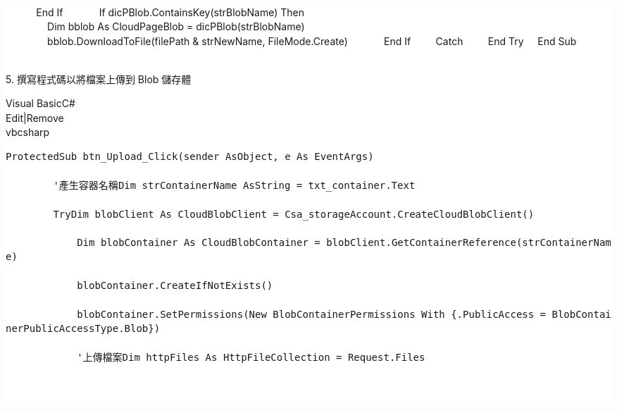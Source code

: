 &nbsp;&nbsp;&nbsp;&nbsp;&nbsp;&nbsp;&nbsp;&nbsp;&nbsp;&nbsp;&nbsp;<span class="visualBasic__keyword">End</span>&nbsp;<span class="visualBasic__keyword">If</span>&nbsp;
&nbsp;&nbsp;&nbsp;&nbsp;&nbsp;&nbsp;&nbsp;&nbsp;&nbsp;&nbsp;&nbsp;<span class="visualBasic__keyword">If</span>&nbsp;dicPBlob.ContainsKey(strBlobName)&nbsp;<span class="visualBasic__keyword">Then</span>&nbsp;
&nbsp;&nbsp;&nbsp;&nbsp;&nbsp;&nbsp;&nbsp;&nbsp;&nbsp;&nbsp;&nbsp;&nbsp;&nbsp;&nbsp;&nbsp;<span class="visualBasic__keyword">Dim</span>&nbsp;bblob&nbsp;<span class="visualBasic__keyword">As</span>&nbsp;CloudPageBlob&nbsp;=&nbsp;dicPBlob(strBlobName)&nbsp;
&nbsp;&nbsp;&nbsp;&nbsp;&nbsp;&nbsp;&nbsp;&nbsp;&nbsp;&nbsp;&nbsp;&nbsp;&nbsp;&nbsp;&nbsp;bblob.DownloadToFile(filePath&nbsp;&amp;&nbsp;strNewName,&nbsp;FileMode.Create)&nbsp;
&nbsp;&nbsp;&nbsp;&nbsp;&nbsp;&nbsp;&nbsp;&nbsp;&nbsp;&nbsp;&nbsp;<span class="visualBasic__keyword">End</span>&nbsp;<span class="visualBasic__keyword">If</span>&nbsp;
&nbsp;&nbsp;&nbsp;&nbsp;&nbsp;&nbsp;&nbsp;<span class="visualBasic__keyword">Catch</span>&nbsp;
&nbsp;&nbsp;&nbsp;&nbsp;&nbsp;&nbsp;&nbsp;<span class="visualBasic__keyword">End</span>&nbsp;<span class="visualBasic__keyword">Try</span>&nbsp;
&nbsp;&nbsp;&nbsp;<span class="visualBasic__keyword">End</span>&nbsp;<span class="visualBasic__keyword">Sub</span>&nbsp;
</pre>
</div>
</div>
</div>
<div class="endscriptcode">&nbsp;</div>
5. 撰寫程式碼以將檔案上傳到 Blob 儲存體<strong></strong><em></em>
<p></p>
<p></p>
<div class="scriptcode">
<div class="pluginEditHolder" pluginCommand="mceScriptCode">
<div class="title"><span>Visual Basic</span><span>C#</span></div>
<div class="pluginLinkHolder"><span class="pluginEditHolderLink">Edit</span>|<span class="pluginRemoveHolderLink">Remove</span></div>
<span class="hidden">vb</span><span class="hidden">csharp</span>


<div class="preview">
<pre class="vb"><span class="visualBasic__keyword">Protected</span><span class="visualBasic__keyword">Sub</span>&nbsp;btn_Upload_Click(sender&nbsp;<span class="visualBasic__keyword">As</span><span class="visualBasic__keyword">Object</span>,&nbsp;e&nbsp;<span class="visualBasic__keyword">As</span>&nbsp;EventArgs)&nbsp;
&nbsp;
&nbsp;&nbsp;&nbsp;&nbsp;&nbsp;&nbsp;&nbsp;&nbsp;<span class="visualBasic__com">'產生容器名稱</span><span class="visualBasic__keyword">Dim</span>&nbsp;strContainerName&nbsp;<span class="visualBasic__keyword">As</span><span class="visualBasic__keyword">String</span>&nbsp;=&nbsp;txt_container.Text&nbsp;
&nbsp;
&nbsp;&nbsp;&nbsp;&nbsp;&nbsp;&nbsp;&nbsp;&nbsp;<span class="visualBasic__keyword">Try</span><span class="visualBasic__keyword">Dim</span>&nbsp;blobClient&nbsp;<span class="visualBasic__keyword">As</span>&nbsp;CloudBlobClient&nbsp;=&nbsp;Csa_storageAccount.CreateCloudBlobClient()&nbsp;
&nbsp;
&nbsp;&nbsp;&nbsp;&nbsp;&nbsp;&nbsp;&nbsp;&nbsp;&nbsp;&nbsp;&nbsp;&nbsp;<span class="visualBasic__keyword">Dim</span>&nbsp;blobContainer&nbsp;<span class="visualBasic__keyword">As</span>&nbsp;CloudBlobContainer&nbsp;=&nbsp;blobClient.GetContainerReference(strContainerName)&nbsp;
&nbsp;
&nbsp;&nbsp;&nbsp;&nbsp;&nbsp;&nbsp;&nbsp;&nbsp;&nbsp;&nbsp;&nbsp;&nbsp;blobContainer.CreateIfNotExists()&nbsp;
&nbsp;
&nbsp;&nbsp;&nbsp;&nbsp;&nbsp;&nbsp;&nbsp;&nbsp;&nbsp;&nbsp;&nbsp;&nbsp;blobContainer.SetPermissions(<span class="visualBasic__keyword">New</span>&nbsp;BlobContainerPermissions&nbsp;<span class="visualBasic__keyword">With</span>&nbsp;{.PublicAccess&nbsp;=&nbsp;BlobContainerPublicAccessType.Blob})&nbsp;
&nbsp;
&nbsp;&nbsp;&nbsp;&nbsp;&nbsp;&nbsp;&nbsp;&nbsp;&nbsp;&nbsp;&nbsp;&nbsp;<span class="visualBasic__com">'上傳檔案</span><span class="visualBasic__keyword">Dim</span>&nbsp;httpFiles&nbsp;<span class="visualBasic__keyword">As</span>&nbsp;HttpFileCollection&nbsp;=&nbsp;Request.Files&nbsp;
&nbsp;